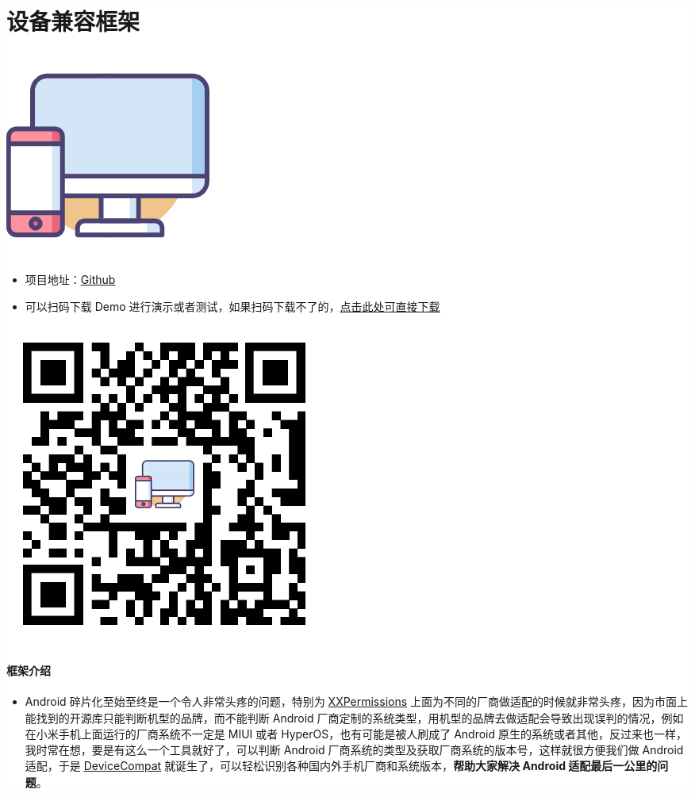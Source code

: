 # 设备兼容框架

![](logo.png)

* 项目地址：[Github](https://github.com/getActivity/DeviceCompat)

* 可以扫码下载 Demo 进行演示或者测试，如果扫码下载不了的，[点击此处可直接下载](https://github.com/getActivity/DeviceCompat/releases/download/1.2/DeviceCompat.apk)

![](picture/download_demo_apk_qr_code.png)

#### 框架介绍

* Android 碎片化至始至终是一个令人非常头疼的问题，特别为 [XXPermissions](https://github.com/getActivity/XXPermissions) 上面为不同的厂商做适配的时候就非常头疼，因为市面上能找到的开源库只能判断机型的品牌，而不能判断 Android 厂商定制的系统类型，用机型的品牌去做适配会导致出现误判的情况，例如在小米手机上面运行的厂商系统不一定是 MIUI 或者 HyperOS，也有可能是被人刷成了 Android 原生的系统或者其他，反过来也一样，我时常在想，要是有这么一个工具就好了，可以判断 Android 厂商系统的类型及获取厂商系统的版本号，这样就很方便我们做 Android 适配，于是 [DeviceCompat](https://github.com/getActivity/DeviceCompat) 就诞生了，可以轻松识别各种国内外手机厂商和系统版本，**帮助大家解决 Android 适配最后一公里的问题**。
